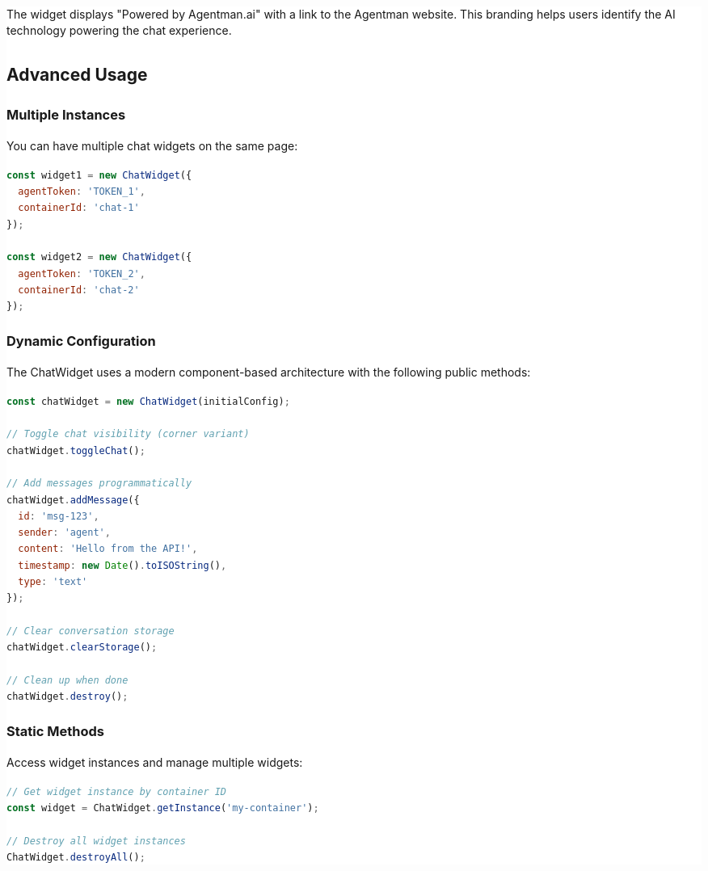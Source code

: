 The widget displays "Powered by Agentman.ai" with a link to the Agentman website. This branding helps users identify the AI technology powering the chat experience.

## Advanced Usage

### Multiple Instances

You can have multiple chat widgets on the same page:

```javascript
const widget1 = new ChatWidget({
  agentToken: 'TOKEN_1',
  containerId: 'chat-1'
});

const widget2 = new ChatWidget({
  agentToken: 'TOKEN_2',
  containerId: 'chat-2'
});
```

### Dynamic Configuration

The ChatWidget uses a modern component-based architecture with the following public methods:

```javascript
const chatWidget = new ChatWidget(initialConfig);

// Toggle chat visibility (corner variant)
chatWidget.toggleChat();

// Add messages programmatically
chatWidget.addMessage({
  id: 'msg-123',
  sender: 'agent',
  content: 'Hello from the API!',
  timestamp: new Date().toISOString(),
  type: 'text'
});

// Clear conversation storage
chatWidget.clearStorage();

// Clean up when done
chatWidget.destroy();
```

### Static Methods

Access widget instances and manage multiple widgets:

```javascript
// Get widget instance by container ID
const widget = ChatWidget.getInstance('my-container');

// Destroy all widget instances
ChatWidget.destroyAll();
```
